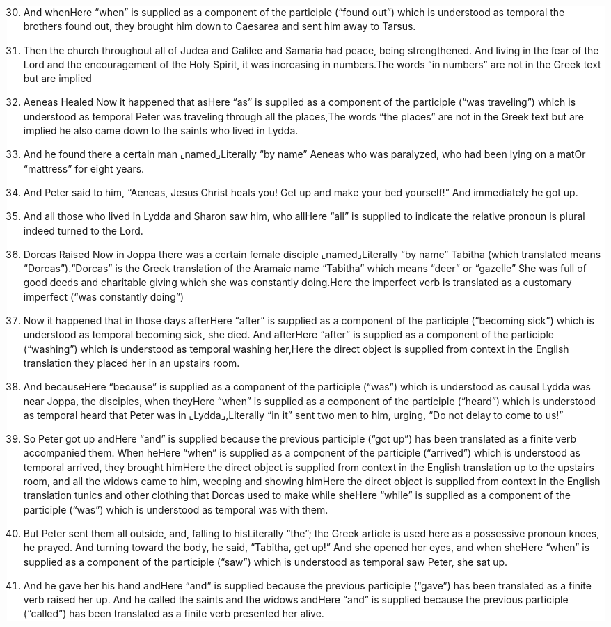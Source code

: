 30. And whenHere “when” is supplied as a component of the participle (“found out”) which is understood as temporal the brothers found out, they brought him down to Caesarea and sent him away to Tarsus. 

31. Then the church throughout all of Judea and Galilee and Samaria had peace, being strengthened. And living in the fear of the Lord and the encouragement of the Holy Spirit, it was increasing in numbers.The words “in numbers” are not in the Greek text but are implied  

32.  Aeneas Healed Now it happened that asHere “as” is supplied as a component of the participle (“was traveling”) which is understood as temporal Peter was traveling through all the places,The words “the places” are not in the Greek text but are implied he also came down to the saints who lived in Lydda.

33. And he found there a certain man ⌞named⌟Literally “by name” Aeneas who was paralyzed, who had been lying on a matOr “mattress” for eight years.

34. And Peter said to him, “Aeneas, Jesus Christ heals you! Get up and make your bed yourself!” And immediately he got up.

35. And all those who lived in Lydda and Sharon saw him, who allHere “all” is supplied to indicate the relative pronoun is plural indeed turned to the Lord.  

36.  Dorcas Raised Now in Joppa there was a certain female disciple ⌞named⌟Literally “by name” Tabitha (which translated means “Dorcas”).“Dorcas” is the Greek translation of the Aramaic name “Tabitha” which means “deer” or “gazelle” She was full of good deeds and charitable giving which she was constantly doing.Here the imperfect verb is translated as a customary imperfect (“was constantly doing”)

37. Now it happened that in those days afterHere “after” is supplied as a component of the participle (“becoming sick”) which is understood as temporal becoming sick, she died. And afterHere “after” is supplied as a component of the participle (“washing”) which is understood as temporal washing her,Here the direct object is supplied from context in the English translation they placed her in an upstairs room.

38. And becauseHere “because” is supplied as a component of the participle (“was”) which is understood as causal Lydda was near Joppa, the disciples, when theyHere “when” is supplied as a component of the participle (“heard”) which is understood as temporal heard that Peter was in ⌞Lydda⌟,Literally “in it” sent two men to him, urging, “Do not delay to come to us!”

39. So Peter got up andHere “and” is supplied because the previous participle (“got up”) has been translated as a finite verb accompanied them. When heHere “when” is supplied as a component of the participle (“arrived”) which is understood as temporal arrived, they brought himHere the direct object is supplied from context in the English translation up to the upstairs room, and all the widows came to him, weeping and showing himHere the direct object is supplied from context in the English translation tunics and other clothing that Dorcas used to make while sheHere “while” is supplied as a component of the participle (“was”) which is understood as temporal was with them.

40. But Peter sent them all outside, and, falling to hisLiterally “the”; the Greek article is used here as a possessive pronoun knees, he prayed. And turning toward the body, he said, “Tabitha, get up!” And she opened her eyes, and when sheHere “when” is supplied as a component of the participle (“saw”) which is understood as temporal saw Peter, she sat up.

41. And he gave her his hand andHere “and” is supplied because the previous participle (“gave”) has been translated as a finite verb raised her up. And he called the saints and the widows andHere “and” is supplied because the previous participle (“called”) has been translated as a finite verb presented her alive.
